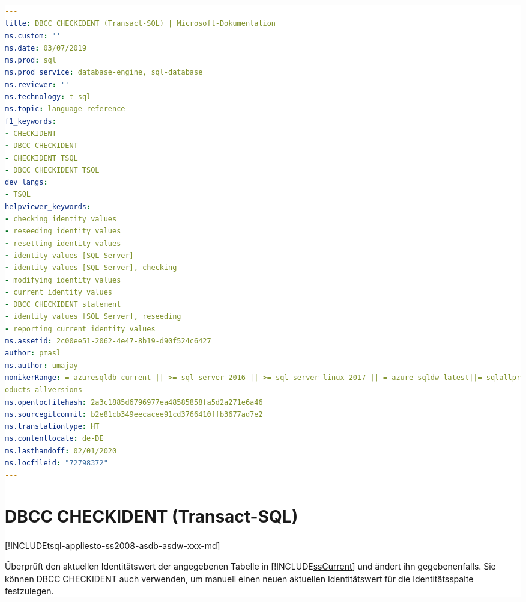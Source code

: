 ```yaml
---
title: DBCC CHECKIDENT (Transact-SQL) | Microsoft-Dokumentation
ms.custom: ''
ms.date: 03/07/2019
ms.prod: sql
ms.prod_service: database-engine, sql-database
ms.reviewer: ''
ms.technology: t-sql
ms.topic: language-reference
f1_keywords:
- CHECKIDENT
- DBCC CHECKIDENT
- CHECKIDENT_TSQL
- DBCC_CHECKIDENT_TSQL
dev_langs:
- TSQL
helpviewer_keywords:
- checking identity values
- reseeding identity values
- resetting identity values
- identity values [SQL Server]
- identity values [SQL Server], checking
- modifying identity values
- current identity values
- DBCC CHECKIDENT statement
- identity values [SQL Server], reseeding
- reporting current identity values
ms.assetid: 2c00ee51-2062-4e47-8b19-d90f524c6427
author: pmasl
ms.author: umajay
monikerRange: = azuresqldb-current || >= sql-server-2016 || >= sql-server-linux-2017 || = azure-sqldw-latest||= sqlallproducts-allversions
ms.openlocfilehash: 2a3c1885d6796977ea48585858fa5d2a271e6a46
ms.sourcegitcommit: b2e81cb349eecacee91cd3766410ffb3677ad7e2
ms.translationtype: HT
ms.contentlocale: de-DE
ms.lasthandoff: 02/01/2020
ms.locfileid: "72798372"
---
```

# <a name="dbcc-checkident-transact-sql"></a>DBCC CHECKIDENT (Transact-SQL)

[!INCLUDE[tsql-appliesto-ss2008-asdb-asdw-xxx-md](../../includes/tsql-appliesto-ss2008-asdb-asdw-xxx-md.md)]

  Überprüft den aktuellen Identitätswert der angegebenen Tabelle in [!INCLUDE[ssCurrent](../../includes/sscurrent-md.md)] und ändert ihn gegebenenfalls. Sie können DBCC CHECKIDENT auch verwenden, um manuell einen neuen aktuellen Identitätswert für die Identitätsspalte festzulegen.  
  